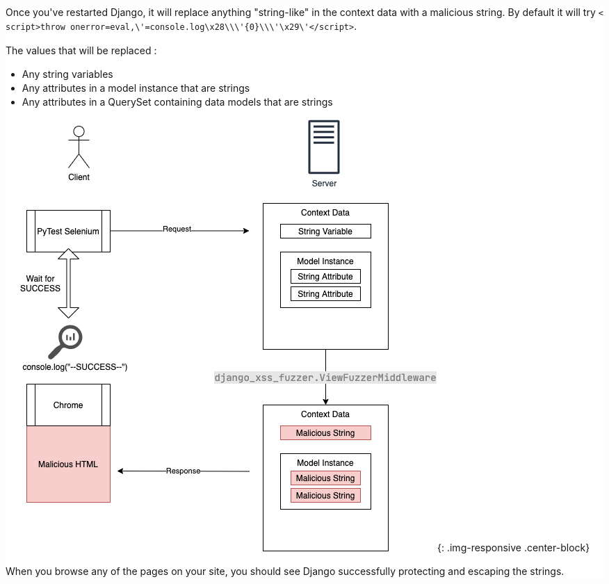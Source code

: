 Once you've restarted Django, it will replace anything "string-like" in the context data with a malicious string.
By default it will try `<script>throw onerror=eval,\'=console.log\x28\\\'{0}\\\'\x29\'</script>`.

The values that will be replaced :
- Any string variables
- Any attributes in a model instance that are strings
- Any attributes in a QuerySet containing data models that are strings

![fuzzer](/img/posts/fuzzer.png){: .img-responsive .center-block}

When you browse any of the pages on your site, you should see Django successfully protecting and escaping the strings.

